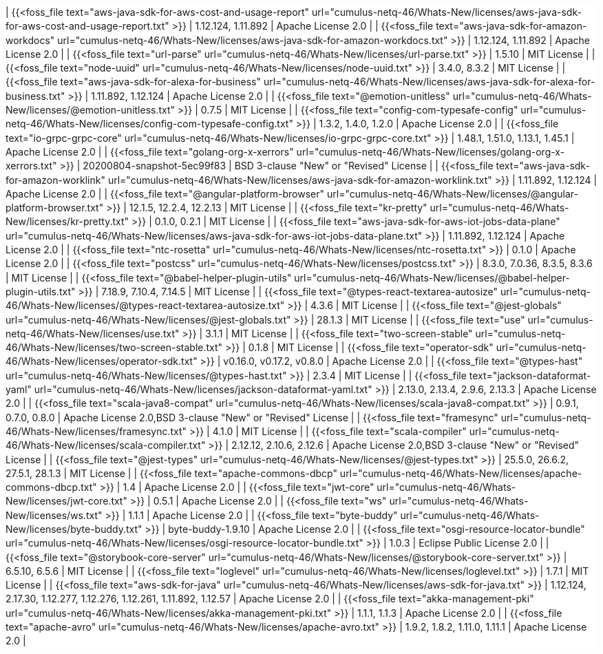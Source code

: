 | {{<foss_file text="aws-java-sdk-for-aws-cost-and-usage-report" url="cumulus-netq-46/Whats-New/licenses/aws-java-sdk-for-aws-cost-and-usage-report.txt" >}} | 1.12.124, 1.11.892 | Apache License 2.0 |
| {{<foss_file text="aws-java-sdk-for-amazon-workdocs" url="cumulus-netq-46/Whats-New/licenses/aws-java-sdk-for-amazon-workdocs.txt" >}} | 1.12.124, 1.11.892 | Apache License 2.0 |
| {{<foss_file text="url-parse" url="cumulus-netq-46/Whats-New/licenses/url-parse.txt" >}} | 1.5.10 | MIT License |
| {{<foss_file text="node-uuid" url="cumulus-netq-46/Whats-New/licenses/node-uuid.txt" >}} | 3.4.0, 8.3.2 | MIT License |
| {{<foss_file text="aws-java-sdk-for-alexa-for-business" url="cumulus-netq-46/Whats-New/licenses/aws-java-sdk-for-alexa-for-business.txt" >}} | 1.11.892, 1.12.124 | Apache License 2.0 |
| {{<foss_file text="@emotion-unitless" url="cumulus-netq-46/Whats-New/licenses/@emotion-unitless.txt" >}} | 0.7.5 | MIT License |
| {{<foss_file text="config-com-typesafe-config" url="cumulus-netq-46/Whats-New/licenses/config-com-typesafe-config.txt" >}} | 1.3.2, 1.4.0, 1.2.0 | Apache License 2.0 |
| {{<foss_file text="io-grpc-grpc-core" url="cumulus-netq-46/Whats-New/licenses/io-grpc-grpc-core.txt" >}} | 1.48.1, 1.51.0, 1.13.1, 1.45.1 | Apache License 2.0 |
| {{<foss_file text="golang-org-x-xerrors" url="cumulus-netq-46/Whats-New/licenses/golang-org-x-xerrors.txt" >}} | 20200804-snapshot-5ec99f83 | BSD 3-clause "New" or "Revised" License |
| {{<foss_file text="aws-java-sdk-for-amazon-worklink" url="cumulus-netq-46/Whats-New/licenses/aws-java-sdk-for-amazon-worklink.txt" >}} | 1.11.892, 1.12.124 | Apache License 2.0 |
| {{<foss_file text="@angular-platform-browser" url="cumulus-netq-46/Whats-New/licenses/@angular-platform-browser.txt" >}} | 12.1.5, 12.2.4, 12.2.13 | MIT License |
| {{<foss_file text="kr-pretty" url="cumulus-netq-46/Whats-New/licenses/kr-pretty.txt" >}} | 0.1.0, 0.2.1 | MIT License |
| {{<foss_file text="aws-java-sdk-for-aws-iot-jobs-data-plane" url="cumulus-netq-46/Whats-New/licenses/aws-java-sdk-for-aws-iot-jobs-data-plane.txt" >}} | 1.11.892, 1.12.124 | Apache License 2.0 |
| {{<foss_file text="ntc-rosetta" url="cumulus-netq-46/Whats-New/licenses/ntc-rosetta.txt" >}} | 0.1.0 | Apache License 2.0 |
| {{<foss_file text="postcss" url="cumulus-netq-46/Whats-New/licenses/postcss.txt" >}} | 8.3.0, 7.0.36, 8.3.5, 8.3.6 | MIT License |
| {{<foss_file text="@babel-helper-plugin-utils" url="cumulus-netq-46/Whats-New/licenses/@babel-helper-plugin-utils.txt" >}} | 7.18.9, 7.10.4, 7.14.5 | MIT License |
| {{<foss_file text="@types-react-textarea-autosize" url="cumulus-netq-46/Whats-New/licenses/@types-react-textarea-autosize.txt" >}} | 4.3.6 | MIT License |
| {{<foss_file text="@jest-globals" url="cumulus-netq-46/Whats-New/licenses/@jest-globals.txt" >}} | 28.1.3 | MIT License |
| {{<foss_file text="use" url="cumulus-netq-46/Whats-New/licenses/use.txt" >}} | 3.1.1 | MIT License |
| {{<foss_file text="two-screen-stable" url="cumulus-netq-46/Whats-New/licenses/two-screen-stable.txt" >}} | 0.1.8 | MIT License |
| {{<foss_file text="operator-sdk" url="cumulus-netq-46/Whats-New/licenses/operator-sdk.txt" >}} | v0.16.0, v0.17.2, v0.8.0 | Apache License 2.0 |
| {{<foss_file text="@types-hast" url="cumulus-netq-46/Whats-New/licenses/@types-hast.txt" >}} | 2.3.4 | MIT License |
| {{<foss_file text="jackson-dataformat-yaml" url="cumulus-netq-46/Whats-New/licenses/jackson-dataformat-yaml.txt" >}} | 2.13.0, 2.13.4, 2.9.6, 2.13.3 | Apache License 2.0 |
| {{<foss_file text="scala-java8-compat" url="cumulus-netq-46/Whats-New/licenses/scala-java8-compat.txt" >}} | 0.9.1, 0.7.0, 0.8.0 | Apache License 2.0,BSD 3-clause "New" or "Revised" License |
| {{<foss_file text="framesync" url="cumulus-netq-46/Whats-New/licenses/framesync.txt" >}} | 4.1.0 | MIT License |
| {{<foss_file text="scala-compiler" url="cumulus-netq-46/Whats-New/licenses/scala-compiler.txt" >}} | 2.12.12, 2.10.6, 2.12.6 | Apache License 2.0,BSD 3-clause "New" or "Revised" License |
| {{<foss_file text="@jest-types" url="cumulus-netq-46/Whats-New/licenses/@jest-types.txt" >}} | 25.5.0, 26.6.2, 27.5.1, 28.1.3 | MIT License |
| {{<foss_file text="apache-commons-dbcp" url="cumulus-netq-46/Whats-New/licenses/apache-commons-dbcp.txt" >}} | 1.4 | Apache License 2.0 |
| {{<foss_file text="jwt-core" url="cumulus-netq-46/Whats-New/licenses/jwt-core.txt" >}} | 0.5.1 | Apache License 2.0 |
| {{<foss_file text="ws" url="cumulus-netq-46/Whats-New/licenses/ws.txt" >}} | 1.1.1 | Apache License 2.0 |
| {{<foss_file text="byte-buddy" url="cumulus-netq-46/Whats-New/licenses/byte-buddy.txt" >}} | byte-buddy-1.9.10 | Apache License 2.0 |
| {{<foss_file text="osgi-resource-locator-bundle" url="cumulus-netq-46/Whats-New/licenses/osgi-resource-locator-bundle.txt" >}} | 1.0.3 | Eclipse Public License 2.0 |
| {{<foss_file text="@storybook-core-server" url="cumulus-netq-46/Whats-New/licenses/@storybook-core-server.txt" >}} | 6.5.10, 6.5.6 | MIT License |
| {{<foss_file text="loglevel" url="cumulus-netq-46/Whats-New/licenses/loglevel.txt" >}} | 1.7.1 | MIT License |
| {{<foss_file text="aws-sdk-for-java" url="cumulus-netq-46/Whats-New/licenses/aws-sdk-for-java.txt" >}} | 1.12.124, 2.17.30, 1.12.277, 1.12.276, 1.12.261, 1.11.892, 1.12.57 | Apache License 2.0 |
| {{<foss_file text="akka-management-pki" url="cumulus-netq-46/Whats-New/licenses/akka-management-pki.txt" >}} | 1.1.1, 1.1.3 | Apache License 2.0 |
| {{<foss_file text="apache-avro" url="cumulus-netq-46/Whats-New/licenses/apache-avro.txt" >}} | 1.9.2, 1.8.2, 1.11.0, 1.11.1 | Apache License 2.0 |